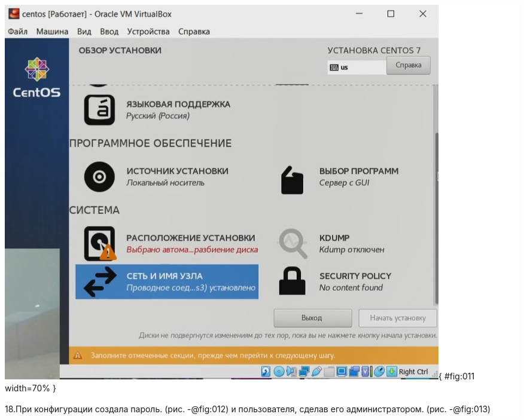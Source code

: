 ![Окно «Обзор установки»: Система](image/jZNXxPqomWc.jpg){ #fig:011 width=70% }

18.При конфигурации создала пароль. (рис. -@fig:012)  и пользователя, сделав его администратором. (рис. -@fig:013)
